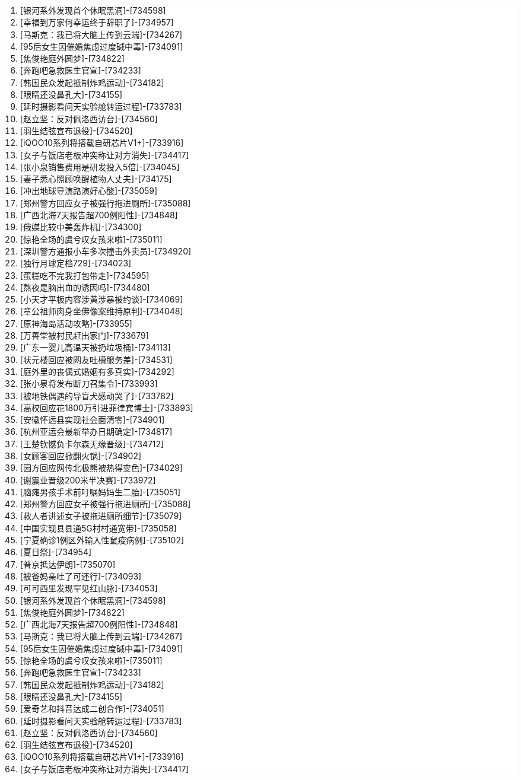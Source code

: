 1. [银河系外发现首个休眠黑洞]-[734598]
1. [幸福到万家何幸运终于辞职了]-[734957]
1. [马斯克：我已将大脑上传到云端]-[734267]
1. [95后女生因催婚焦虑过度碱中毒]-[734091]
1. [焦俊艳庭外圆梦]-[734822]
1. [奔跑吧急救医生官宣]-[734233]
1. [韩国民众发起抵制炸鸡运动]-[734182]
1. [眼睛还没鼻孔大]-[734155]
1. [延时摄影看问天实验舱转运过程]-[733783]
1. [赵立坚：反对佩洛西访台]-[734560]
1. [羽生结弦宣布退役]-[734520]
1. [iQOO10系列将搭载自研芯片V1+]-[733916]
1. [女子与饭店老板冲突称让对方消失]-[734417]
1. [张小泉销售费用是研发投入5倍]-[734045]
1. [妻子悉心照顾唤醒植物人丈夫]-[734175]
1. [冲出地球导演路演好心酸]-[735059]
1. [郑州警方回应女子被强行拖进厕所]-[735088]
1. [广西北海7天报告超700例阳性]-[734848]
1. [俄媒比较中美轰炸机]-[734300]
1. [惊艳全场的虞兮叹女孩来啦]-[735011]
1. [深圳警方通报小车多次撞击外卖员]-[734920]
1. [独行月球定档729]-[734023]
1. [蛋糕吃不完我打包带走]-[734595]
1. [熬夜是脑出血的诱因吗]-[734480]
1. [小天才平板内容涉黄涉暴被约谈]-[734069]
1. [章公祖师肉身坐佛像案维持原判]-[734048]
1. [原神海岛活动攻略]-[733955]
1. [万善堂被村民赶出家门]-[733679]
1. [广东一婴儿高温天被扔垃圾桶]-[734113]
1. [状元楼回应被网友吐槽服务差]-[734531]
1. [庭外里的丧偶式婚姻有多真实]-[734292]
1. [张小泉将发布断刀召集令]-[733993]
1. [被地铁偶遇的导盲犬感动哭了]-[733782]
1. [高校回应花1800万引进菲律宾博士]-[733893]
1. [安徽怀远县实现社会面清零]-[734901]
1. [杭州亚运会最新举办日期确定]-[734817]
1. [王楚钦憾负卡尔森无缘晋级]-[734712]
1. [女顾客回应掀翻火锅]-[734902]
1. [园方回应网传北极熊被热得变色]-[734029]
1. [谢震业晋级200米半决赛]-[733972]
1. [脑瘫男孩手术前叮嘱妈妈生二胎]-[735051]
1. [郑州警方回应女子被强行拖进厕所]-[735088]
1. [救人者讲述女子被拖进厕所细节]-[735079]
1. [中国实现县县通5G村村通宽带]-[735058]
1. [宁夏确诊1例区外输入性鼠疫病例]-[735102]
1. [夏日祭]-[734954]
1. [普京抵达伊朗]-[735070]
1. [被爸妈亲吐了可还行]-[734093]
1. [可可西里发现罕见红山脉]-[734053]
1. [银河系外发现首个休眠黑洞]-[734598]
1. [焦俊艳庭外圆梦]-[734822]
1. [广西北海7天报告超700例阳性]-[734848]
1. [马斯克：我已将大脑上传到云端]-[734267]
1. [95后女生因催婚焦虑过度碱中毒]-[734091]
1. [惊艳全场的虞兮叹女孩来啦]-[735011]
1. [奔跑吧急救医生官宣]-[734233]
1. [韩国民众发起抵制炸鸡运动]-[734182]
1. [眼睛还没鼻孔大]-[734155]
1. [爱奇艺和抖音达成二创合作]-[734051]
1. [延时摄影看问天实验舱转运过程]-[733783]
1. [赵立坚：反对佩洛西访台]-[734560]
1. [羽生结弦宣布退役]-[734520]
1. [iQOO10系列将搭载自研芯片V1+]-[733916]
1. [女子与饭店老板冲突称让对方消失]-[734417]
